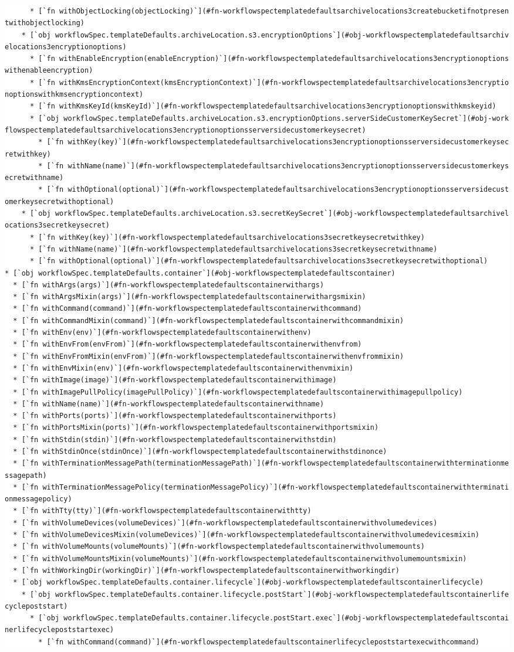           * [`fn withObjectLocking(objectLocking)`](#fn-workflowspectemplatedefaultsarchivelocations3createbucketifnotpresentwithobjectlocking)
        * [`obj workflowSpec.templateDefaults.archiveLocation.s3.encryptionOptions`](#obj-workflowspectemplatedefaultsarchivelocations3encryptionoptions)
          * [`fn withEnableEncryption(enableEncryption)`](#fn-workflowspectemplatedefaultsarchivelocations3encryptionoptionswithenableencryption)
          * [`fn withKmsEncryptionContext(kmsEncryptionContext)`](#fn-workflowspectemplatedefaultsarchivelocations3encryptionoptionswithkmsencryptioncontext)
          * [`fn withKmsKeyId(kmsKeyId)`](#fn-workflowspectemplatedefaultsarchivelocations3encryptionoptionswithkmskeyid)
          * [`obj workflowSpec.templateDefaults.archiveLocation.s3.encryptionOptions.serverSideCustomerKeySecret`](#obj-workflowspectemplatedefaultsarchivelocations3encryptionoptionsserversidecustomerkeysecret)
            * [`fn withKey(key)`](#fn-workflowspectemplatedefaultsarchivelocations3encryptionoptionsserversidecustomerkeysecretwithkey)
            * [`fn withName(name)`](#fn-workflowspectemplatedefaultsarchivelocations3encryptionoptionsserversidecustomerkeysecretwithname)
            * [`fn withOptional(optional)`](#fn-workflowspectemplatedefaultsarchivelocations3encryptionoptionsserversidecustomerkeysecretwithoptional)
        * [`obj workflowSpec.templateDefaults.archiveLocation.s3.secretKeySecret`](#obj-workflowspectemplatedefaultsarchivelocations3secretkeysecret)
          * [`fn withKey(key)`](#fn-workflowspectemplatedefaultsarchivelocations3secretkeysecretwithkey)
          * [`fn withName(name)`](#fn-workflowspectemplatedefaultsarchivelocations3secretkeysecretwithname)
          * [`fn withOptional(optional)`](#fn-workflowspectemplatedefaultsarchivelocations3secretkeysecretwithoptional)
    * [`obj workflowSpec.templateDefaults.container`](#obj-workflowspectemplatedefaultscontainer)
      * [`fn withArgs(args)`](#fn-workflowspectemplatedefaultscontainerwithargs)
      * [`fn withArgsMixin(args)`](#fn-workflowspectemplatedefaultscontainerwithargsmixin)
      * [`fn withCommand(command)`](#fn-workflowspectemplatedefaultscontainerwithcommand)
      * [`fn withCommandMixin(command)`](#fn-workflowspectemplatedefaultscontainerwithcommandmixin)
      * [`fn withEnv(env)`](#fn-workflowspectemplatedefaultscontainerwithenv)
      * [`fn withEnvFrom(envFrom)`](#fn-workflowspectemplatedefaultscontainerwithenvfrom)
      * [`fn withEnvFromMixin(envFrom)`](#fn-workflowspectemplatedefaultscontainerwithenvfrommixin)
      * [`fn withEnvMixin(env)`](#fn-workflowspectemplatedefaultscontainerwithenvmixin)
      * [`fn withImage(image)`](#fn-workflowspectemplatedefaultscontainerwithimage)
      * [`fn withImagePullPolicy(imagePullPolicy)`](#fn-workflowspectemplatedefaultscontainerwithimagepullpolicy)
      * [`fn withName(name)`](#fn-workflowspectemplatedefaultscontainerwithname)
      * [`fn withPorts(ports)`](#fn-workflowspectemplatedefaultscontainerwithports)
      * [`fn withPortsMixin(ports)`](#fn-workflowspectemplatedefaultscontainerwithportsmixin)
      * [`fn withStdin(stdin)`](#fn-workflowspectemplatedefaultscontainerwithstdin)
      * [`fn withStdinOnce(stdinOnce)`](#fn-workflowspectemplatedefaultscontainerwithstdinonce)
      * [`fn withTerminationMessagePath(terminationMessagePath)`](#fn-workflowspectemplatedefaultscontainerwithterminationmessagepath)
      * [`fn withTerminationMessagePolicy(terminationMessagePolicy)`](#fn-workflowspectemplatedefaultscontainerwithterminationmessagepolicy)
      * [`fn withTty(tty)`](#fn-workflowspectemplatedefaultscontainerwithtty)
      * [`fn withVolumeDevices(volumeDevices)`](#fn-workflowspectemplatedefaultscontainerwithvolumedevices)
      * [`fn withVolumeDevicesMixin(volumeDevices)`](#fn-workflowspectemplatedefaultscontainerwithvolumedevicesmixin)
      * [`fn withVolumeMounts(volumeMounts)`](#fn-workflowspectemplatedefaultscontainerwithvolumemounts)
      * [`fn withVolumeMountsMixin(volumeMounts)`](#fn-workflowspectemplatedefaultscontainerwithvolumemountsmixin)
      * [`fn withWorkingDir(workingDir)`](#fn-workflowspectemplatedefaultscontainerwithworkingdir)
      * [`obj workflowSpec.templateDefaults.container.lifecycle`](#obj-workflowspectemplatedefaultscontainerlifecycle)
        * [`obj workflowSpec.templateDefaults.container.lifecycle.postStart`](#obj-workflowspectemplatedefaultscontainerlifecyclepoststart)
          * [`obj workflowSpec.templateDefaults.container.lifecycle.postStart.exec`](#obj-workflowspectemplatedefaultscontainerlifecyclepoststartexec)
            * [`fn withCommand(command)`](#fn-workflowspectemplatedefaultscontainerlifecyclepoststartexecwithcommand)